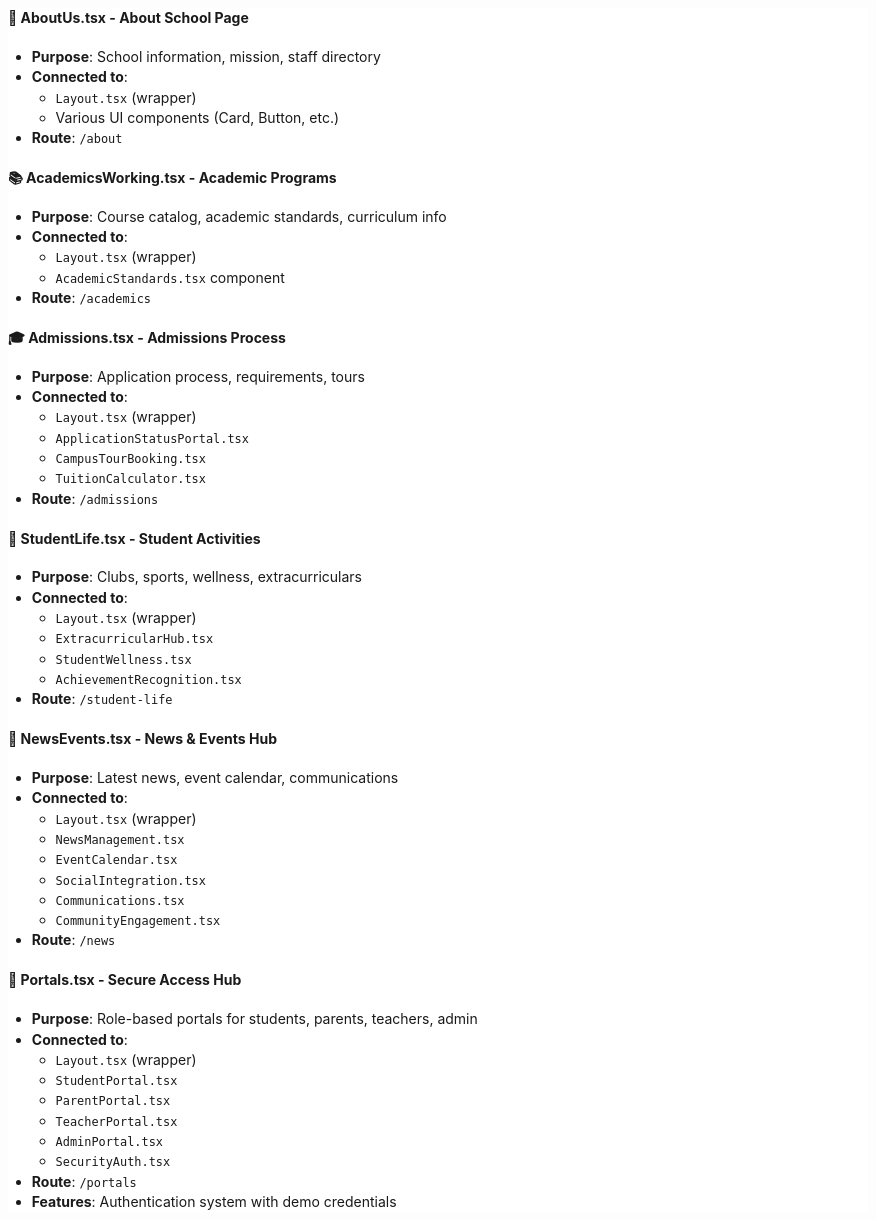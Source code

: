 #### 🏫 **AboutUs.tsx** - About School Page
- **Purpose**: School information, mission, staff directory
- **Connected to**:
  - `Layout.tsx` (wrapper)
  - Various UI components (Card, Button, etc.)
- **Route**: `/about`

#### 📚 **AcademicsWorking.tsx** - Academic Programs
- **Purpose**: Course catalog, academic standards, curriculum info
- **Connected to**:
  - `Layout.tsx` (wrapper)
  - `AcademicStandards.tsx` component
- **Route**: `/academics`

#### 🎓 **Admissions.tsx** - Admissions Process
- **Purpose**: Application process, requirements, tours
- **Connected to**:
  - `Layout.tsx` (wrapper)
  - `ApplicationStatusPortal.tsx`
  - `CampusTourBooking.tsx`
  - `TuitionCalculator.tsx`
- **Route**: `/admissions`

#### 🏃 **StudentLife.tsx** - Student Activities
- **Purpose**: Clubs, sports, wellness, extracurriculars
- **Connected to**:
  - `Layout.tsx` (wrapper)
  - `ExtracurricularHub.tsx`
  - `StudentWellness.tsx`
  - `AchievementRecognition.tsx`
- **Route**: `/student-life`

#### 📰 **NewsEvents.tsx** - News & Events Hub
- **Purpose**: Latest news, event calendar, communications
- **Connected to**:
  - `Layout.tsx` (wrapper)
  - `NewsManagement.tsx`
  - `EventCalendar.tsx`
  - `SocialIntegration.tsx`
  - `Communications.tsx`
  - `CommunityEngagement.tsx`
- **Route**: `/news`

#### 🔐 **Portals.tsx** - Secure Access Hub
- **Purpose**: Role-based portals for students, parents, teachers, admin
- **Connected to**:
  - `Layout.tsx` (wrapper)
  - `StudentPortal.tsx`
  - `ParentPortal.tsx`
  - `TeacherPortal.tsx`
  - `AdminPortal.tsx`
  - `SecurityAuth.tsx`
- **Route**: `/portals`
- **Features**: Authentication system with demo credentials
